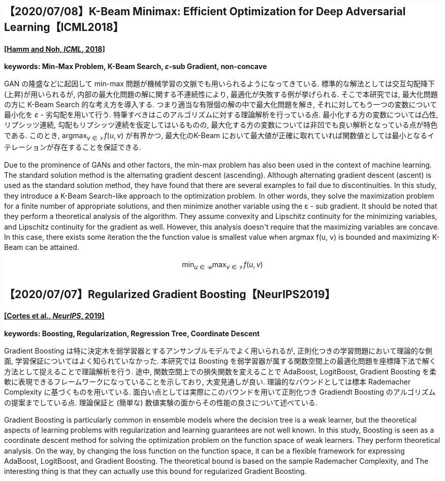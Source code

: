 
## 【2020/07/08】**K-Beam Minimax: Efficient Optimization for Deep Adversarial Learning**【ICML2018】

[**[Hamm and Noh, *ICML*, 2018]**](#hamm2018k-beam)

**keywords: Min-Max Problem, K-Beam Search, $\varepsilon$-sub Gradient, non-concave**



GAN の隆盛などに起因して min-max 問題が機械学習の文脈でも用いられるようになってきている. 標準的な解法としては交互勾配降下(上昇)が用いられるが, 内部の最大化問題の解に関する不連続性により, 最適化が失敗する例が挙げられる. そこで本研究では, 最大化問題の方に K-Beam Search 的な考え方を導入する. つまり適当な有限個の解の中で最大化問題を解き, それに対してもう一つの変数について最小化を $\varepsilon$ - 劣勾配を用いて行う. 特筆すべきはこのアルゴリズムに対する理論解析を行っている点. 最小化する方の変数については凸性, リプシッツ連続, 勾配もリプシッツ連続を仮定してはいるものの, 最大化する方の変数については非凹でも良い解析となっている点が特色である. このとき, $\mathrm{argmax}_{v \in \mathcal{V}} f(u, v)$ が有界かつ, 最大化のK-Beam において最大値が正確に取れていれば関数値としては最小となるイテレーションが存在することを保証できる.

Due to the prominence of GANs and other factors, the min-max problem has also been used in the context of machine learning.  The standard solution method is the alternating gradient descent (ascending).  Although alternating gradient descent (ascent) is used as the standard solution method, they have found that there are several examples to fail due to discontinuities. In this study, they introduce a K-Beam Search-like approach to the optimization problem. In other words, they solve the maximization problem for a finite number of appropriate solutions, and then minimize another variable using the ε - sub gradient. It should be noted that they perform a theoretical analysis of the algorithm. They assume convexity and Lipschitz continuity for the minimizing variables, and Lipschitz continuity for the gradient as well. However, this analysis doesn't require that the maximizing variables are concave. In this case, there exists some iteration the the function value is smallest value  when argmax f(u, v) is bounded and maximizing K-Beam can be attained.


$$
\min_{u \in \mathcal{U}} \max_{v \in \mathcal{V}} f(u, v)
$$






## 【2020/07/07】**Regularized Gradient Boosting**【NeurIPS2019】

[**[Cortes et al., *NeurIPS*, 2019]**](#cortes2019regularized)

**keywords: Boosting, Regularization, Regression Tree, Coordinate Descent**



Gradient Boosting は特に決定木を弱学習器とするアンサンブルモデルでよく用いられるが, 正則化つきの学習問題において理論的な側面, 学習保証についてはよく知られていなかった. 本研究では Boosting を弱学習器が属する関数空間上の最適化問題を座標降下法で解く方法として捉えることで理論解析を行う. 途中, 関数空間上での損失関数を変えることで AdaBoost, LogitBoost, Gradient Boosting を柔軟に表現できるフレームワークになっていることを示しており, 大変見通しが良い. 理論的なバウンドとしては標本 Rademacher Complexity に基づくものを用いている. 面白い点としては実際にこのバウンドを用いて正則化つき Gradiendt Boosting のアルゴリズムの提案までしている点. 理論保証と (簡単な) 数値実験の面からその性能の良さについて述べている.

Gradient Boosting is particularly common in ensemble models where the decision tree is a weak learner, but the theoretical aspects of learning problems with regularization and learning guarantees are not well known. In this study, Boosting is seen as a coordinate descent method for solving the optimization problem on the function space of weak learners. They perform theoretical analysis. On the way, by changing the loss function on the function space, it can be a flexible framework for expressing AdaBoost, LogitBoost, and Gradient Boosting. The theoretical bound is based on the sample Rademacher Complexity, and The interesting thing is that they can actually use this bound for regularized Gradient Boosting. 
